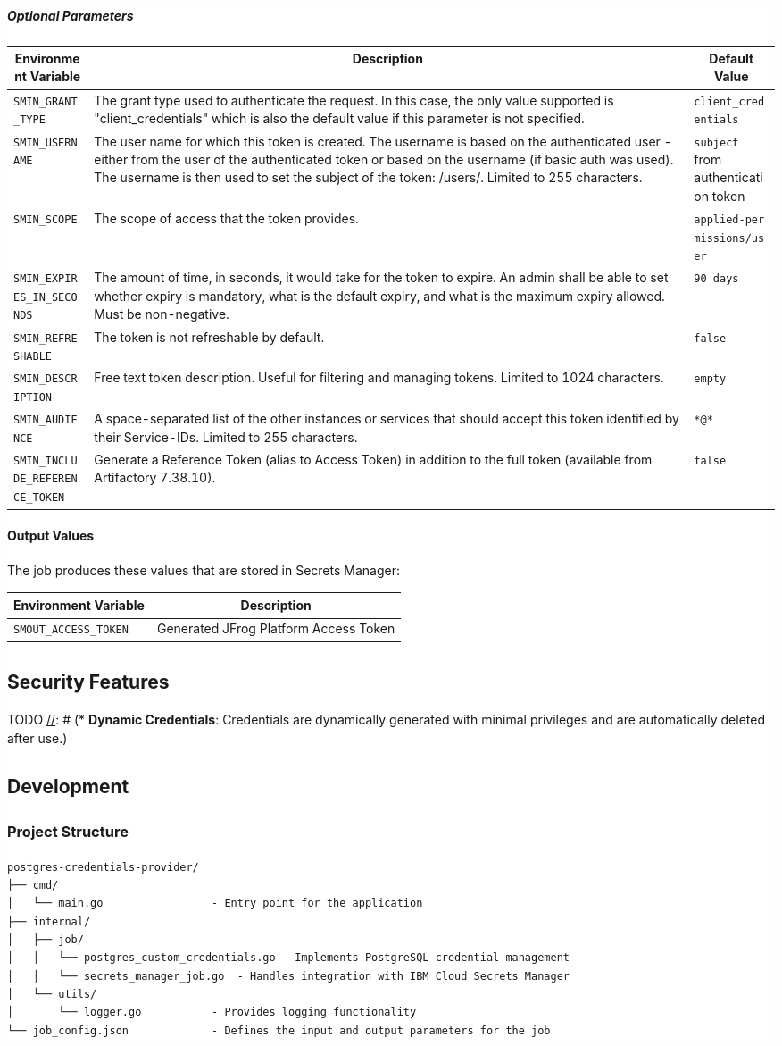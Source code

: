##### Optional Parameters

| Environment Variable           | Description                                                                                                                                                                                                                                                                                                              | Default Value                       |
|--------------------------------|--------------------------------------------------------------------------------------------------------------------------------------------------------------------------------------------------------------------------------------------------------------------------------------------------------------------------|-------------------------------------|
| `SMIN_GRANT_TYPE`              | The grant type used to authenticate the request. In this case, the only value supported is "client_credentials" which is also the default value if this parameter is not specified.                                                                                                                                      | `client_credentials`                |
| `SMIN_USERNAME`                | The user name for which this token is created. The username is based on the authenticated user - either from the user of the authenticated token or based on the username (if basic auth was used). The username is then used to set the subject of the token: <service-id>/users/<username>. Limited to 255 characters. | `subject` from authentication token |
| `SMIN_SCOPE`                   | The scope of access that the token provides.                                                                                                                                                                                                                                                                             | `applied-permissions/user`          |
| `SMIN_EXPIRES_IN_SECONDS`      | The amount of time, in seconds, it would take for the token to expire. An admin shall be able to set whether expiry is mandatory, what is the default expiry, and what is the maximum expiry allowed. Must be non-negative.                                                                                              | `90 days`                           |
| `SMIN_REFRESHABLE`             | The token is not refreshable by default.                                                                                                                                                                                                                                                                                 | `false`                             |
| `SMIN_DESCRIPTION`             | Free text token description. Useful for filtering and managing tokens. Limited to 1024 characters.                                                                                                                                                                                                                       | `empty`                             |
| `SMIN_AUDIENCE`                | A space-separated list of the other instances or services that should accept this token identified by their Service-IDs. Limited to 255 characters.                                                                                                                                                                      | `*@*`                               |
| `SMIN_INCLUDE_REFERENCE_TOKEN` | Generate a Reference Token (alias to Access Token) in addition to the full token (available from Artifactory 7.38.10).                                                                                                                                                                                                   | `false`                             |

#### Output Values

The job produces these values that are stored in Secrets Manager:

| Environment Variable | Description                           |
|---------------------|---------------------------------------|
| `SMOUT_ACCESS_TOKEN` | Generated JFrog Platform Access Token |

## Security Features

TODO
[//]: # (* **Dynamic Credentials**: Credentials are dynamically generated with minimal privileges and are automatically deleted after use.)

[//]: # (* **Least Privilege**: Grants read-only access to a specific schema.)

[//]: # (* **Secure Password Generation**:)

[//]: # (   * 64-character, randomly generated password.)

[//]: # (   * Uses a cryptographically secure random generator.)

[//]: # (   * Contains a mix of uppercase, lowercase, numbers, and special characters.)

[//]: # (* **Transactional Role Management**: Uses database transactions to ensure atomic role creation and privilege assignment.)

[//]: # (* **Secured Connection**: Supports secure TLS connections with custom certificates.)

## Development

### Project Structure

```
postgres-credentials-provider/
├── cmd/
│   └── main.go                 - Entry point for the application
├── internal/
│   ├── job/
│   │   └── postgres_custom_credentials.go - Implements PostgreSQL credential management
│   │   └── secrets_manager_job.go  - Handles integration with IBM Cloud Secrets Manager
│   └── utils/
│       └── logger.go           - Provides logging functionality
└── job_config.json             - Defines the input and output parameters for the job
```


[//]: # (## Synonyms and Terminology)
[//]: # ()
[//]: # (PostgreSQL is the official name of the relational database management system. “Postgres” is a commonly used abbreviation. Both terms refer to the same system and are used interchangeably in this document.)